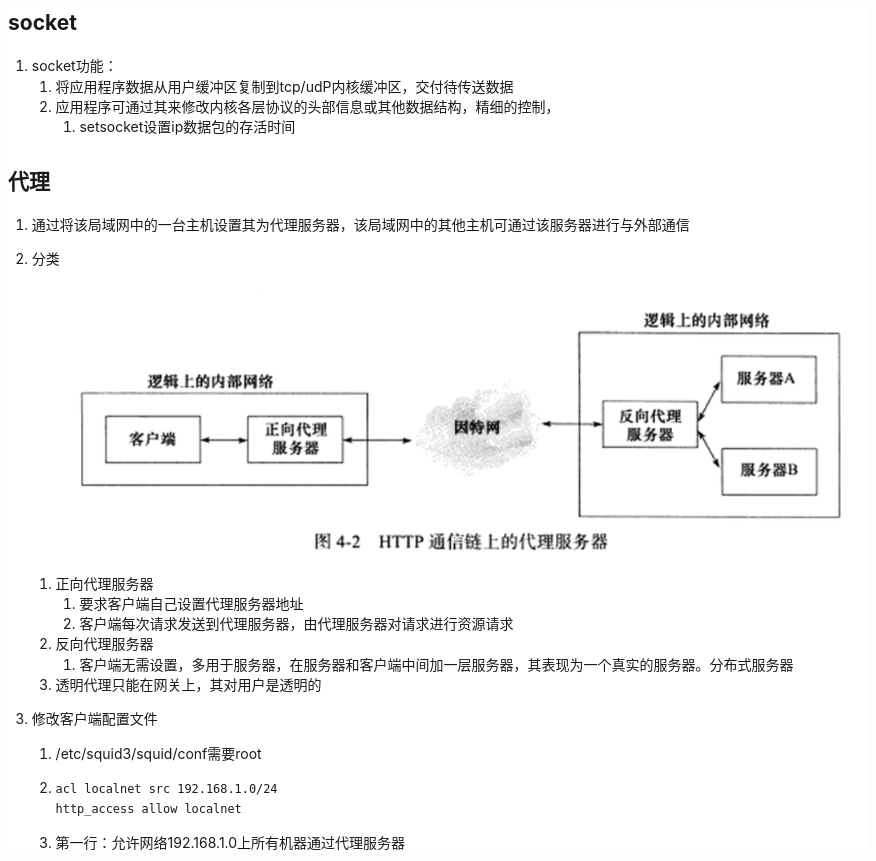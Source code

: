    ## socket

   1. socket功能：
      1. 将应用程序数据从用户缓冲区复制到tcp/udP内核缓冲区，交付待传送数据
      2. 应用程序可通过其来修改内核各层协议的头部信息或其他数据结构，精细的控制，
         1. setsocket设置ip数据包的存活时间

   ##  代理

   1. 通过将该局域网中的一台主机设置其为代理服务器，该局域网中的其他主机可通过该服务器进行与外部通信

   2. 分类![image-20230423222556316](res/01/image-20230423222556316.png)

      1. 正向代理服务器
         1. 要求客户端自己设置代理服务器地址
         2. 客户端每次请求发送到代理服务器，由代理服务器对请求进行资源请求
      2. 反向代理服务器
         1. 客户端无需设置，多用于服务器，在服务器和客户端中间加一层服务器，其表现为一个真实的服务器。分布式服务器
      3. 透明代理只能在网关上，其对用户是透明的

   3. 修改客户端配置文件

      1. /etc/squid3/squid/conf需要root

      2. ```bash
         acl localnet src 192.168.1.0/24
         http_access allow localnet
         ```

      3. 第一行：允许网络192.168.1.0上所有机器通过代理服务器